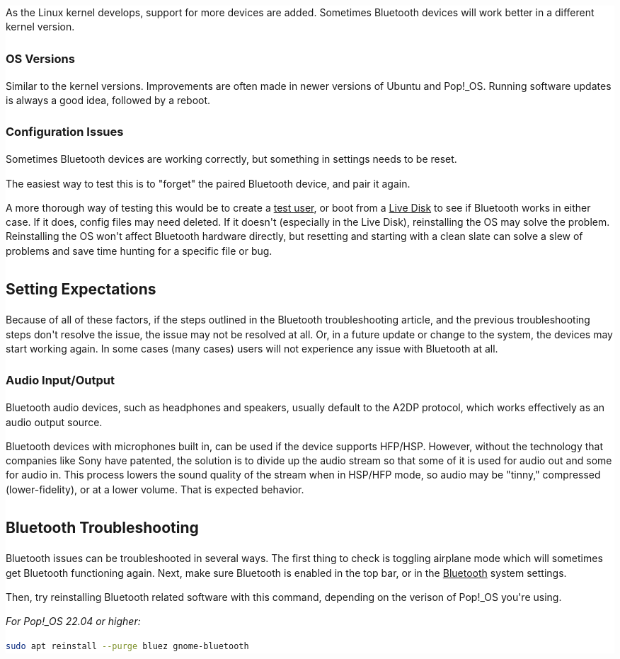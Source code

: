 As the Linux kernel develops, support for more devices are added. Sometimes Bluetooth devices will work better in a different kernel version.

### OS Versions

Similar to the kernel versions. Improvements are often made in newer versions of Ubuntu and Pop!\_OS. Running software updates is always a good idea, followed by a reboot.



### Configuration Issues

Sometimes Bluetooth devices are working correctly, but something in settings needs to be reset.

The easiest way to test this is to "forget" the paired Bluetooth device, and pair it again.

A more thorough way of testing this would be to create a [test user](/articles/other-accounts), or boot from a [Live Disk](/articles/live-disk) to see if Bluetooth works in either case.
If it does, config files may need deleted. If it doesn't (especially in the Live Disk), reinstalling the OS may solve the problem.
Reinstalling the OS won't affect Bluetooth hardware directly, but resetting and starting with a clean slate can solve a slew of problems and save time hunting for a specific file or bug.

## Setting Expectations

Because of all of these factors, if the steps outlined in the Bluetooth troubleshooting article, and the previous troubleshooting steps don't resolve the issue, the issue may not be resolved at all.
Or, in a future update or change to the system, the devices may start working again. In some cases (many cases) users will not experience any issue with Bluetooth at all.

### Audio Input/Output

Bluetooth audio devices, such as headphones and speakers, usually default to the A2DP protocol, which works effectively as an audio output source.

Bluetooth devices with microphones built in, can be used if the device supports HFP/HSP. However, without the technology that companies like Sony have patented, the solution is to divide up the audio stream so that some of it is used for audio out and some for audio in.
This process lowers the sound quality of the stream when in HSP/HFP mode, so audio may be "tinny," compressed (lower-fidelity), or at a lower volume. That is expected behavior.

## Bluetooth Troubleshooting

Bluetooth issues can be troubleshooted in several ways.  The first thing to check is toggling airplane mode which will sometimes get Bluetooth functioning again.  Next, make sure Bluetooth is enabled in the top bar, or in the <u>Bluetooth</u> system settings.

Then, try reinstalling Bluetooth related software with this command, depending on the verison of Pop!\_OS you're using.

*For Pop!\_OS 22.04 or higher:*

```bash
sudo apt reinstall --purge bluez gnome-bluetooth
```
